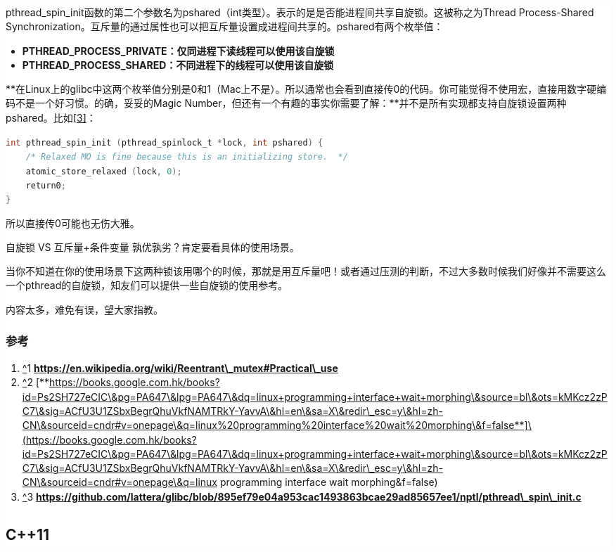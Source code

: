 pthread\_spin\_init函数的第二个参数名为pshared（int类型）。表示的是是否能进程间共享自旋锁。这被称之为Thread Process-Shared Synchronization。互斥量的通过属性也可以把互斥量设置成进程间共享的。pshared有两个枚举值：

* **PTHREAD\_PROCESS\_PRIVATE：仅同进程下读线程可以使用该自旋锁**
* **PTHREAD\_PROCESS\_SHARED：不同进程下的线程可以使用该自旋锁**

\*\*在Linux上的glibc中这两个枚举值分别是0和1（Mac上不是）。所以通常也会看到直接传0的代码。你可能觉得不使用宏，直接用数字硬编码不是一个好习惯。的确，妥妥的Magic Number，但还有一个有趣的事实你需要了解：\*\*并不是所有实现都支持自旋锁设置两种pshared。比如\[[3\]](lock-pthread.md#ref\_3)：

```c
int pthread_spin_init (pthread_spinlock_t *lock, int pshared) {
    /* Relaxed MO is fine because this is an initializing store.  */
    atomic_store_relaxed (lock, 0);
    return0;
}
```

所以直接传0可能也无伤大雅。

自旋锁 VS 互斥量+条件变量 孰优孰劣？肯定要看具体的使用场景。

当你不知道在你的使用场景下这两种锁该用哪个的时候，那就是用互斥量吧！或者通过压测的判断，不过大多数时候我们好像并不需要这么一个pthread的自旋锁，知友们可以提供一些自旋锁的使用参考。

内容太多，难免有误，望大家指教。

### **参考**

1. [^](lock-pthread.md#ref\_1\_0)1 **https://en.wikipedia.org/wiki/Reentrant\_mutex#Practical\_use**
2. [^](lock-pthread.md#ref\_2\_0)2 \[**https://books.google.com.hk/books?id=Ps2SH727eCIC\&pg=PA647\&lpg=PA647\&dq=linux+programming+interface+wait+morphing\&source=bl\&ots=kMKcz2zPC7\&sig=ACfU3U1ZSbxBegrQhuVkfNAMTRkY-YavvA\&hl=en\&sa=X\&redir\_esc=y\&hl=zh-CN\&sourceid=cndr#v=onepage\&q=linux%20programming%20interface%20wait%20morphing\&f=false**]\(https://books.google.com.hk/books?id=Ps2SH727eCIC\&pg=PA647\&lpg=PA647\&dq=linux+programming+interface+wait+morphing\&source=bl\&ots=kMKcz2zPC7\&sig=ACfU3U1ZSbxBegrQhuVkfNAMTRkY-YavvA\&hl=en\&sa=X\&redir\_esc=y\&hl=zh-CN\&sourceid=cndr#v=onepage\&q=linux programming interface wait morphing\&f=false)
3. [^](lock-pthread.md#ref\_3\_0)3 **https://github.com/lattera/glibc/blob/895ef79e04a953cac1493863bcae29ad85657ee1/nptl/pthread\_spin\_init.c**

## **C++11**
